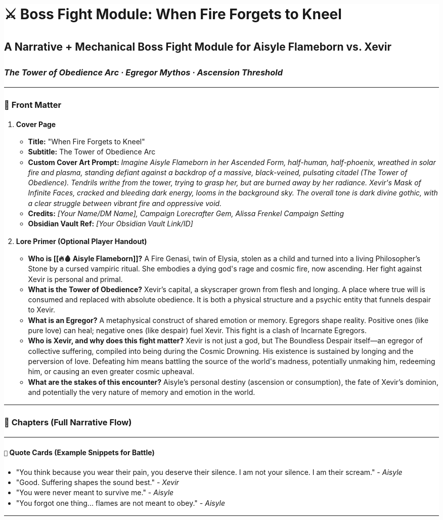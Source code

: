 # ⚔️ **Boss Fight Module: When Fire Forgets to Kneel**

## **A Narrative + Mechanical Boss Fight Module for Aisyle Flameborn vs. Xevir**
### *The Tower of Obedience Arc · Egregor Mythos · Ascension Threshold*

---

### 🔰 **Front Matter**

1.  **Cover Page**
    * **Title:** "When Fire Forgets to Kneel"
    * **Subtitle:** The Tower of Obedience Arc
    * **Custom Cover Art Prompt:** *Imagine Aisyle Flameborn in her Ascended Form, half-human, half-phoenix, wreathed in solar fire and plasma, standing defiant against a backdrop of a massive, black-veined, pulsating citadel (The Tower of Obedience). Tendrils writhe from the tower, trying to grasp her, but are burned away by her radiance. Xevir's Mask of Infinite Faces, cracked and bleeding dark energy, looms in the background sky. The overall tone is dark divine gothic, with a clear struggle between vibrant fire and oppressive void.*
    * **Credits:** *[Your Name/DM Name], Campaign Lorecrafter Gem, Alissa Frenkel Campaign Setting*
    * **Obsidian Vault Ref:** *[Your Obsidian Vault Link/ID]*

2.  **Lore Primer (Optional Player Handout)**
    * **Who is [[🔥🩸 Aisyle Flameborn]]?** A Fire Genasi, twin of Elysia, stolen as a child and turned into a living Philosopher’s Stone by a cursed vampiric ritual. She embodies a dying god's rage and cosmic fire, now ascending. Her fight against Xevir is personal and primal.
    * **What is the Tower of Obedience?** Xevir’s capital, a skyscraper grown from flesh and longing. A place where true will is consumed and replaced with absolute obedience. It is both a physical structure and a psychic entity that funnels despair to Xevir.
    * **What is an Egregor?** A metaphysical construct of shared emotion or memory. Egregors shape reality. Positive ones (like pure love) can heal; negative ones (like despair) fuel Xevir. This fight is a clash of Incarnate Egregors.
    * **Who is Xevir, and why does this fight matter?** Xevir is not just a god, but The Boundless Despair itself—an egregor of collective suffering, compiled into being during the Cosmic Drowning. His existence is sustained by longing and the perversion of love. Defeating him means battling the source of the world's madness, potentially unmaking him, redeeming him, or causing an even greater cosmic upheaval.
    * **What are the stakes of this encounter?** Aisyle’s personal destiny (ascension or consumption), the fate of Xevir’s dominion, and potentially the very nature of memory and emotion in the world.

---

### 📖 **Chapters (Full Narrative Flow)**

---

#### `📌` **Quote Cards (Example Snippets for Battle)**

* "You think because you wear their pain, you deserve their silence. I am not your silence. I am their scream." - *Aisyle*
* "Good. Suffering shapes the sound best." - *Xevir*
* "You were never meant to survive me." - *Aisyle*
* "You forgot one thing… flames are not meant to obey." - *Aisyle*

---